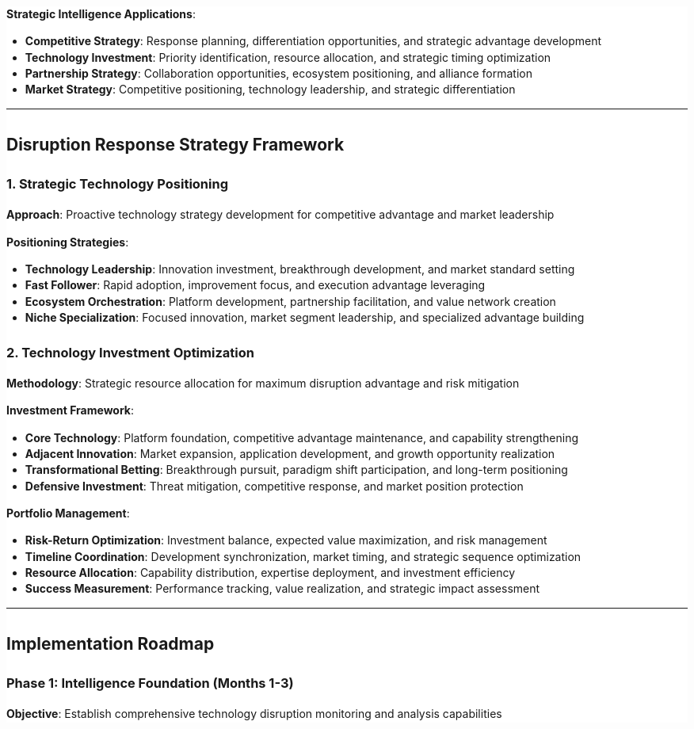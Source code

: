**Strategic Intelligence Applications**:
- **Competitive Strategy**: Response planning, differentiation opportunities, and strategic advantage development
- **Technology Investment**: Priority identification, resource allocation, and strategic timing optimization
- **Partnership Strategy**: Collaboration opportunities, ecosystem positioning, and alliance formation
- **Market Strategy**: Competitive positioning, technology leadership, and strategic differentiation

---

## Disruption Response Strategy Framework

### 1. Strategic Technology Positioning
**Approach**: Proactive technology strategy development for competitive advantage and market leadership

**Positioning Strategies**:
- **Technology Leadership**: Innovation investment, breakthrough development, and market standard setting
- **Fast Follower**: Rapid adoption, improvement focus, and execution advantage leveraging
- **Ecosystem Orchestration**: Platform development, partnership facilitation, and value network creation
- **Niche Specialization**: Focused innovation, market segment leadership, and specialized advantage building

### 2. Technology Investment Optimization
**Methodology**: Strategic resource allocation for maximum disruption advantage and risk mitigation

**Investment Framework**:
- **Core Technology**: Platform foundation, competitive advantage maintenance, and capability strengthening
- **Adjacent Innovation**: Market expansion, application development, and growth opportunity realization
- **Transformational Betting**: Breakthrough pursuit, paradigm shift participation, and long-term positioning
- **Defensive Investment**: Threat mitigation, competitive response, and market position protection

**Portfolio Management**:
- **Risk-Return Optimization**: Investment balance, expected value maximization, and risk management
- **Timeline Coordination**: Development synchronization, market timing, and strategic sequence optimization
- **Resource Allocation**: Capability distribution, expertise deployment, and investment efficiency
- **Success Measurement**: Performance tracking, value realization, and strategic impact assessment

---

## Implementation Roadmap

### Phase 1: Intelligence Foundation (Months 1-3)
**Objective**: Establish comprehensive technology disruption monitoring and analysis capabilities
